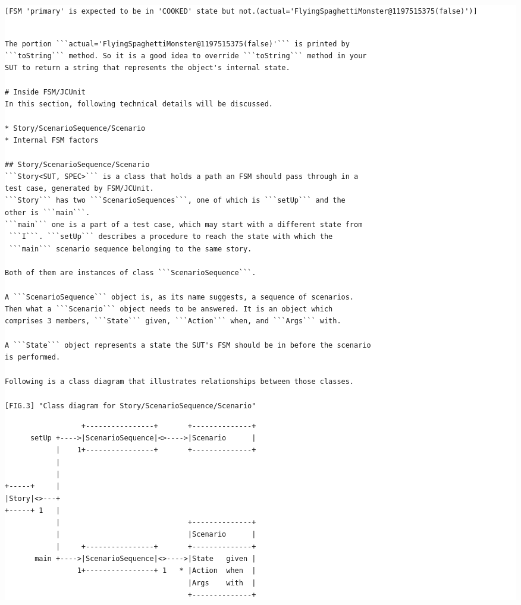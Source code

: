     [FSM 'primary' is expected to be in 'COOKED' state but not.(actual='FlyingSpaghettiMonster@1197515375(false)')]

```

The portion ```actual='FlyingSpaghettiMonster@1197515375(false)'``` is printed by
```toString``` method. So it is a good idea to override ```toString``` method in your
SUT to return a string that represents the object's internal state.

# Inside FSM/JCUnit
In this section, following technical details will be discussed.

* Story/ScenarioSequence/Scenario
* Internal FSM factors

## Story/ScenarioSequence/Scenario
```Story<SUT, SPEC>``` is a class that holds a path an FSM should pass through in a
test case, generated by FSM/JCUnit.
```Story``` has two ```ScenarioSequences```, one of which is ```setUp``` and the
other is ```main```.
```main``` one is a part of a test case, which may start with a different state from
 ```I```. ```setUp``` describes a procedure to reach the state with which the 
 ```main``` scenario sequence belonging to the same story.

Both of them are instances of class ```ScenarioSequence```.

A ```ScenarioSequence``` object is, as its name suggests, a sequence of scenarios.
Then what a ```Scenario``` object needs to be answered. It is an object which 
comprises 3 members, ```State``` given, ```Action``` when, and ```Args``` with.

A ```State``` object represents a state the SUT's FSM should be in before the scenario
is performed. 

Following is a class diagram that illustrates relationships between those classes.

[FIG.3] "Class diagram for Story/ScenarioSequence/Scenario"
```

                      +----------------+       +--------------+
          setUp +---->|ScenarioSequence|<>---->|Scenario      |
                |    1+----------------+       +--------------+
                |
                |
    +-----+     |
    |Story|<>---+
    +-----+ 1   |                              
                |                              +--------------+
                |                              |Scenario      |
                |     +----------------+       +--------------+
           main +---->|ScenarioSequence|<>---->|State   given |
                     1+----------------+ 1   * |Action  when  |
                                               |Args    with  |
                                               +--------------+
    

[0]: http://en.wikipedia.org/wiki/Model-based_testing
[1]: http://en.wikipedia.org/wiki/Mealy_machine
[2]: http://en.wikipedia.org/wiki/Finite_state_transducer
[3]: http://product.rakuten.co.jp/product/915fc02482596e7ebe6a4eec576a553d/
[4]: http://books.rakuten.co.jp/rk/bac16b7ae73b3e53b076cc479a7e870a/
[5]: http://sourceforge.net/projects/modeljunit/
[6]: http://www.hcltech.com/white-papers/engineering-services/model-based-testing
[7]: http://books.rakuten.co.jp/rk/9c45f93d48a24f7d8541d2271b183294/
[8]: http://graphwalker.org/
[9]: http://www.seleniumhq.org/
